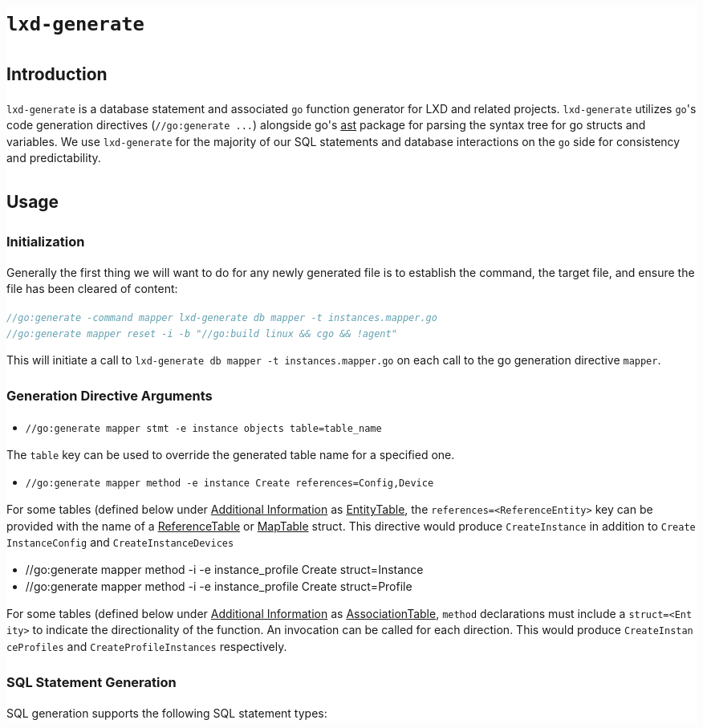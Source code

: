 # `lxd-generate`

## Introduction

`lxd-generate` is a database statement and associated `go` function generator
for LXD and related projects. `lxd-generate` utilizes `go`'s code generation
directives (`//go:generate ...`) alongside go's [ast](https://pkg.go.dev/go/ast)
package for parsing the syntax tree for go structs and variables. We use
`lxd-generate` for the majority of our SQL statements and database interactions
on the `go` side for consistency and predictability.

## Usage

### Initialization

Generally the first thing we will want to do for any newly generated file is to
establish the command, the target file, and ensure the file has been cleared of
content:

```go
//go:generate -command mapper lxd-generate db mapper -t instances.mapper.go
//go:generate mapper reset -i -b "//go:build linux && cgo && !agent"

```

This will initiate a call to `lxd-generate db mapper -t instances.mapper.go` on
each call to the go generation directive `mapper`.

### Generation Directive Arguments

* `//go:generate mapper stmt -e instance objects table=table_name`

The `table` key can be used to override the generated table name for a specified one.

* `//go:generate mapper method -e instance Create references=Config,Device`

For some tables (defined below under [Additional Information](#additional-information) as [EntityTable](#entitytable), the `references=<ReferenceEntity>` key can be provided with the name of
a [ReferenceTable](#referencetable) or [MapTable](#maptable) struct. This directive would produce `CreateInstance` in addition to `CreateInstanceConfig` and `CreateInstanceDevices`

* //go:generate mapper method -i -e instance_profile Create struct=Instance
* //go:generate mapper method -i -e instance_profile Create struct=Profile

For some tables (defined below under [Additional Information](#additional-information) as [AssociationTable](#associationtable), `method` declarations must
include a `struct=<Entity>` to indicate the directionality of the function. An invocation can be called for each direction.
This would produce `CreateInstanceProfiles` and `CreateProfileInstances` respectively.

### SQL Statement Generation

SQL generation supports the following SQL statement types:
